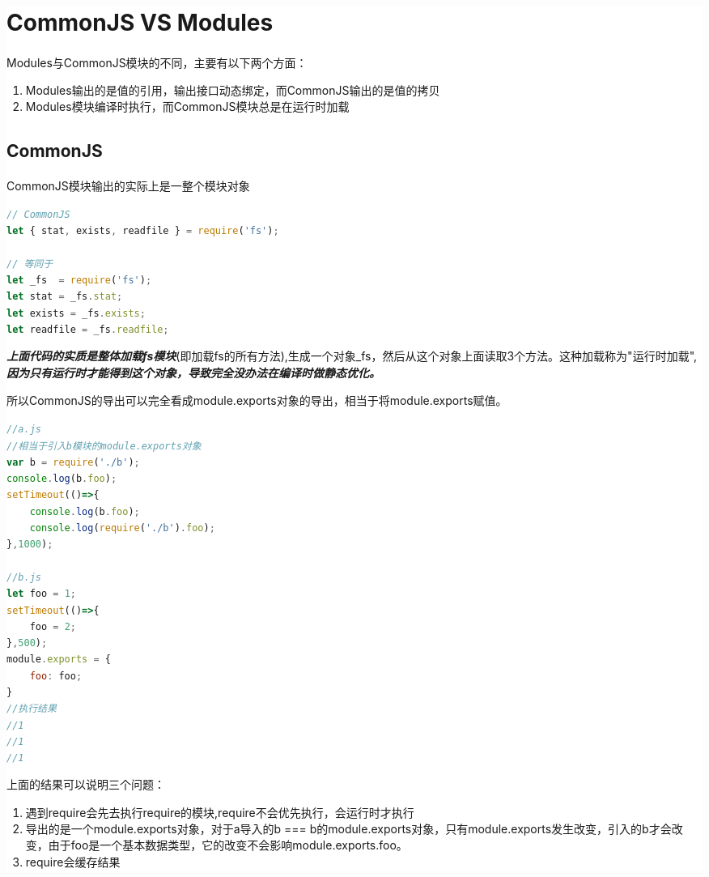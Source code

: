 # CommonJS VS Modules
Modules与CommonJS模块的不同，主要有以下两个方面：
1. Modules输出的是值的引用，输出接口动态绑定，而CommonJS输出的是值的拷贝
2. Modules模块编译时执行，而CommonJS模块总是在运行时加载

## CommonJS
CommonJS模块输出的实际上是一整个模块对象
```javascript
// CommonJS
let { stat, exists, readfile } = require('fs');

// 等同于
let _fs  = require('fs');
let stat = _fs.stat;
let exists = _fs.exists;
let readfile = _fs.readfile;
```
***上面代码的实质是整体加载fs模块***(即加载fs的所有方法),生成一个对象_fs，然后从这个对象上面读取3个方法。这种加载称为"运行时加载",***因为只有运行时才能得到这个对象，导致完全没办法在编译时做静态优化。***

所以CommonJS的导出可以完全看成module.exports对象的导出，相当于将module.exports赋值。
```javascript
//a.js
//相当于引入b模块的module.exports对象
var b = require('./b');
console.log(b.foo);
setTimeout(()=>{
    console.log(b.foo);
    console.log(require('./b').foo);
},1000);

//b.js
let foo = 1;
setTimeout(()=>{
    foo = 2;
},500);
module.exports = {
    foo: foo;
}
//执行结果
//1
//1
//1
```
上面的结果可以说明三个问题：
1. 遇到require会先去执行require的模块,require不会优先执行，会运行时才执行
2. 导出的是一个module.exports对象，对于a导入的b === b的module.exports对象，只有module.exports发生改变，引入的b才会改变，由于foo是一个基本数据类型，它的改变不会影响module.exports.foo。
3. require会缓存结果
